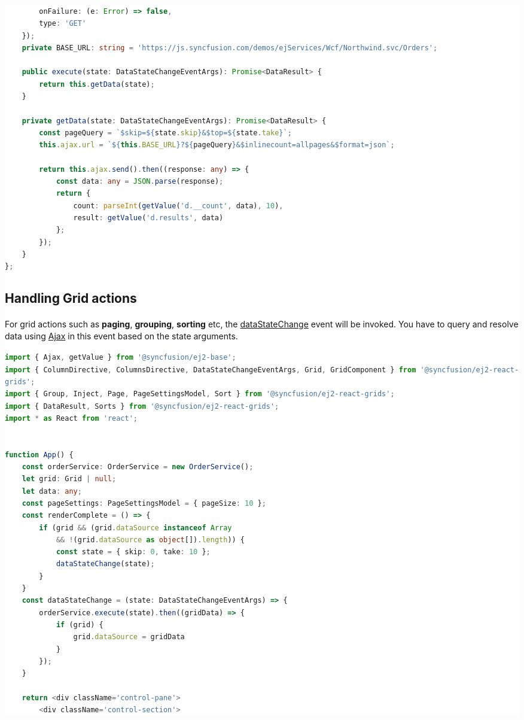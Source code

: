 ```ts
        onFailure: (e: Error) => false,
        type: 'GET'
    });
    private BASE_URL: string = 'https://js.syncfusion.com/demos/ejServices/Wcf/Northwind.svc/Orders';

    public execute(state: DataStateChangeEventArgs): Promise<DataResult> {
        return this.getData(state);
    }

    private getData(state: DataStateChangeEventArgs): Promise<DataResult> {
        const pageQuery = `$skip=${state.skip}&$top=${state.take}`;
        this.ajax.url = `${this.BASE_URL}?${pageQuery}&$inlinecount=allpages&$format=json`;

        return this.ajax.send().then((response: any) => {
            const data: any = JSON.parse(response);
            return {
                count: parseInt(getValue('d.__count', data), 10),
                result: getValue('d.results', data)
            };
        });
    }
};
```

## Handling Grid actions

For grid actions such as **paging**, **grouping**, **sorting** etc, the [dataStateChange](https://ej2.syncfusion.com/react/documentation/api/grid/#datastatechange) event will be invoked. You have to query and resolve data using [Ajax](https://ej2.syncfusion.com/documentation/api/base/ajax/) in this event based on the state arguments.

```ts
import { Ajax, getValue } from '@syncfusion/ej2-base';
import { ColumnDirective, ColumnsDirective, DataStateChangeEventArgs, Grid, GridComponent } from '@syncfusion/ej2-react-grids';
import { Group, Inject, Page, PageSettingsModel, Sort } from '@syncfusion/ej2-react-grids';
import { DataResult, Sorts } from '@syncfusion/ej2-react-grids';
import * as React from 'react';


function App() {
    const orderService: OrderService = new OrderService();
    let grid: Grid | null;
    let data: any;
    const pageSettings: PageSettingsModel = { pageSize: 10 };
    const renderComplete = () => {
        if (grid && (grid.dataSource instanceof Array
            && !(grid.dataSource as object[]).length)) {
            const state = { skip: 0, take: 10 };
            dataStateChange(state);
        }
    }
    const dataStateChange = (state: DataStateChangeEventArgs) => {
        orderService.execute(state).then((gridData) => {
            if (grid) {
                grid.dataSource = gridData
            }
        });
    }

    return <div className='control-pane'>
        <div className='control-section'>
```